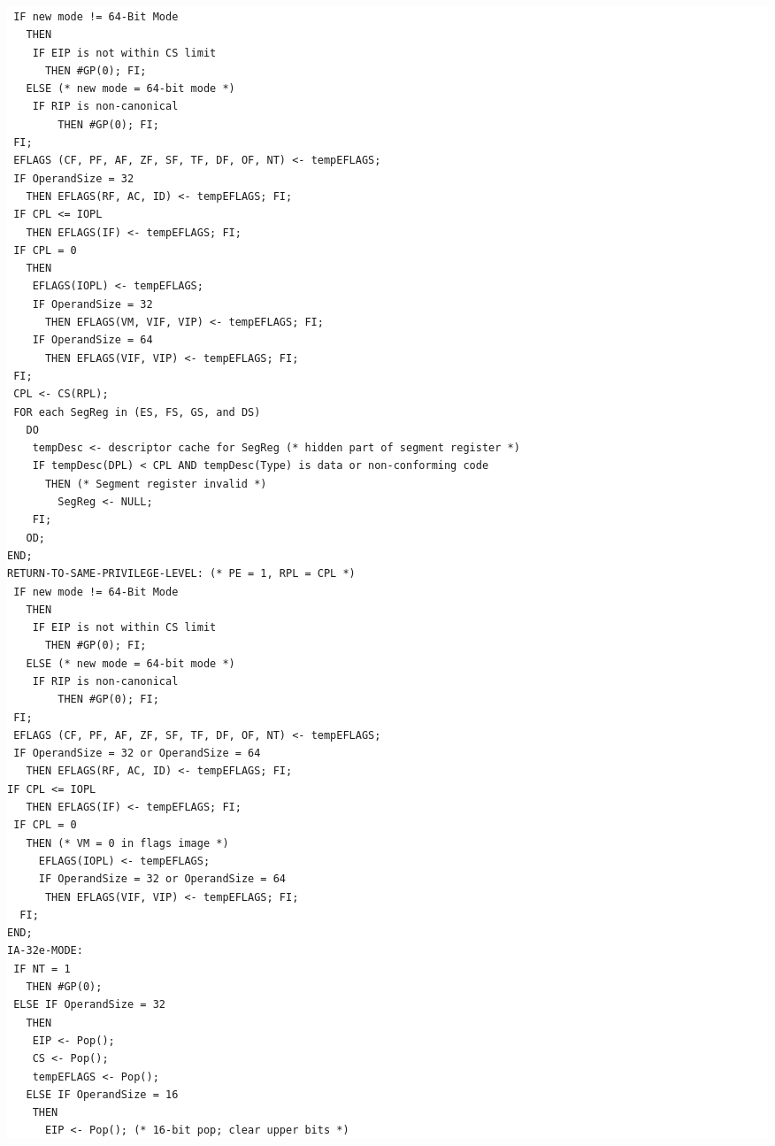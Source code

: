 ```info-verb
 IF new mode != 64-Bit Mode
   THEN
    IF EIP is not within CS limit
      THEN #GP(0); FI;
   ELSE (* new mode = 64-bit mode *)
    IF RIP is non-canonical
        THEN #GP(0); FI;
 FI;
 EFLAGS (CF, PF, AF, ZF, SF, TF, DF, OF, NT) <- tempEFLAGS;
 IF OperandSize = 32
   THEN EFLAGS(RF, AC, ID) <- tempEFLAGS; FI;
 IF CPL <= IOPL 
   THEN EFLAGS(IF) <- tempEFLAGS; FI;
 IF CPL = 0
   THEN
    EFLAGS(IOPL) <- tempEFLAGS;
    IF OperandSize = 32
      THEN EFLAGS(VM, VIF, VIP) <- tempEFLAGS; FI;
    IF OperandSize = 64
      THEN EFLAGS(VIF, VIP) <- tempEFLAGS; FI;
 FI;
 CPL <- CS(RPL);
 FOR each SegReg in (ES, FS, GS, and DS)
   DO
    tempDesc <- descriptor cache for SegReg (* hidden part of segment register *)
    IF tempDesc(DPL) < CPL AND tempDesc(Type) is data or non-conforming code
      THEN (* Segment register invalid *)
        SegReg <- NULL;
    FI;
   OD;
END;
RETURN-TO-SAME-PRIVILEGE-LEVEL: (* PE = 1, RPL = CPL *)
 IF new mode != 64-Bit Mode
   THEN
    IF EIP is not within CS limit
      THEN #GP(0); FI;
   ELSE (* new mode = 64-bit mode *)
    IF RIP is non-canonical
        THEN #GP(0); FI;
 FI;
 EFLAGS (CF, PF, AF, ZF, SF, TF, DF, OF, NT) <- tempEFLAGS;
 IF OperandSize = 32 or OperandSize = 64
   THEN EFLAGS(RF, AC, ID) <- tempEFLAGS; FI;
IF CPL <= IOPL
   THEN EFLAGS(IF) <- tempEFLAGS; FI;
 IF CPL = 0 
   THEN (* VM = 0 in flags image *)
     EFLAGS(IOPL) <- tempEFLAGS;
     IF OperandSize = 32 or OperandSize = 64
      THEN EFLAGS(VIF, VIP) <- tempEFLAGS; FI;
  FI;
END;
IA-32e-MODE:
 IF NT = 1
   THEN #GP(0);
 ELSE IF OperandSize = 32
   THEN
    EIP <- Pop();
    CS <- Pop();
    tempEFLAGS <- Pop();
   ELSE IF OperandSize = 16 
    THEN
      EIP <- Pop(); (* 16-bit pop; clear upper bits *)
```